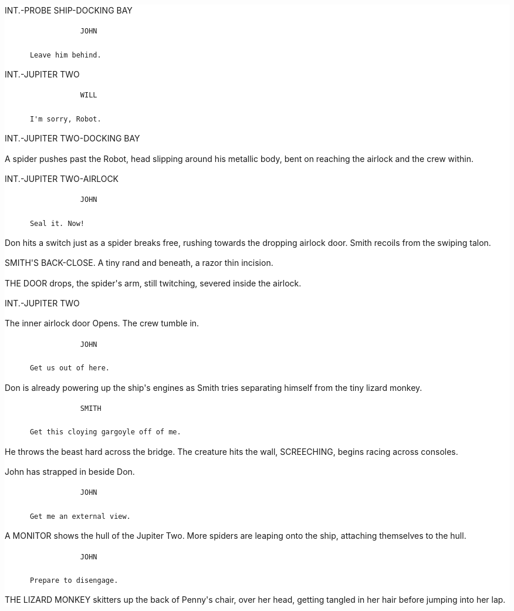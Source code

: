 INT.-PROBE SHIP-DOCKING BAY

                      JOHN

          Leave him behind.

INT.-JUPITER TWO

                      WILL

          I'm sorry, Robot.

INT.-JUPITER TWO-DOCKING BAY

A spider pushes past the Robot, head slipping around his metallic
body, bent on reaching the airlock and the crew within.

INT.-JUPITER TWO-AIRLOCK

                      JOHN

          Seal it. Now!

Don hits a switch just as a spider breaks free, rushing towards the
dropping airlock door. Smith recoils from the swiping talon.

SMITH'S BACK-CLOSE. A tiny rand and beneath, a razor thin incision.

THE DOOR drops, the spider's arm, still twitching, severed inside the
airlock.

INT.-JUPITER TWO

The inner airlock door Opens. The crew tumble in.

                      JOHN

          Get us out of here.

Don is already powering up the ship's engines as Smith tries
separating himself from the tiny lizard monkey.

                      SMITH

          Get this cloying gargoyle off of me.

He throws the beast hard across the bridge. The creature hits the
wall, SCREECHING, begins racing across consoles.

John has strapped in beside Don.

                      JOHN

          Get me an external view.

A MONITOR shows the hull of the Jupiter Two. More spiders are leaping
onto the ship, attaching themselves to the hull.

                      JOHN

          Prepare to disengage.

THE LIZARD MONKEY skitters up the back of Penny's chair, over her
head, getting tangled in her hair before jumping into her lap.
